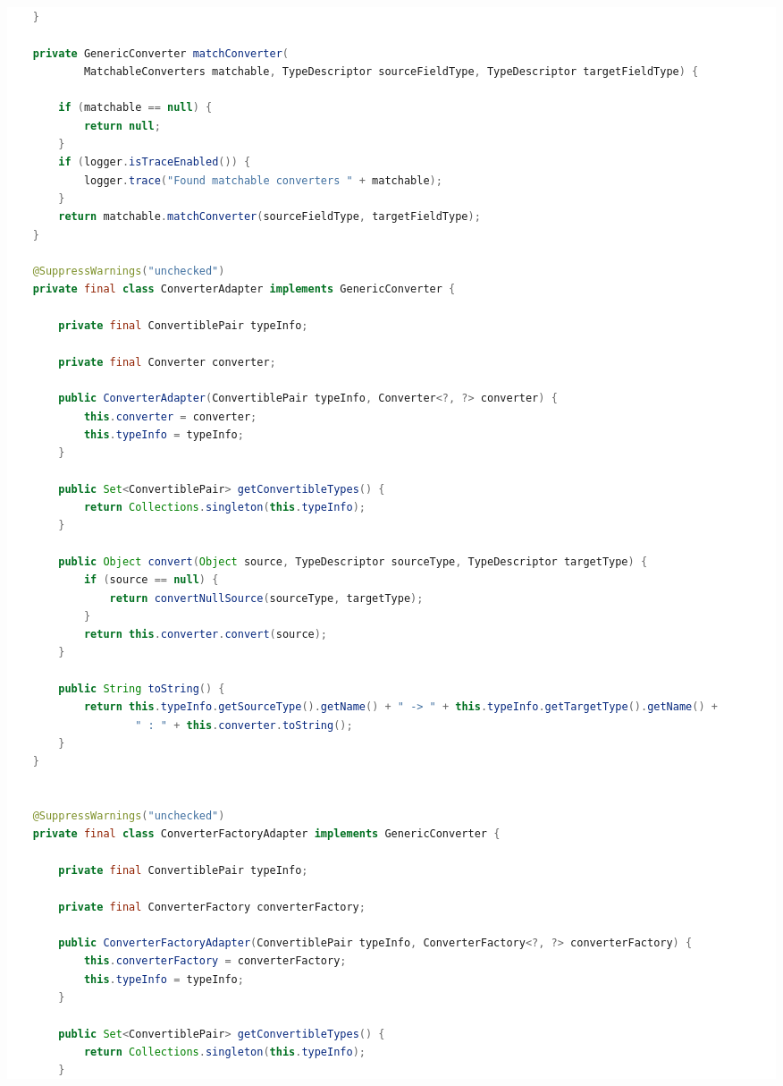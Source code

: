 ```java
	}

	private GenericConverter matchConverter(
			MatchableConverters matchable, TypeDescriptor sourceFieldType, TypeDescriptor targetFieldType) {

		if (matchable == null) {
			return null;
		}
		if (logger.isTraceEnabled()) {
			logger.trace("Found matchable converters " + matchable);
		}
		return matchable.matchConverter(sourceFieldType, targetFieldType);
	}

	@SuppressWarnings("unchecked")
	private final class ConverterAdapter implements GenericConverter {

		private final ConvertiblePair typeInfo;

		private final Converter converter;

		public ConverterAdapter(ConvertiblePair typeInfo, Converter<?, ?> converter) {
			this.converter = converter;
			this.typeInfo = typeInfo;
		}

		public Set<ConvertiblePair> getConvertibleTypes() {
			return Collections.singleton(this.typeInfo);
		}

		public Object convert(Object source, TypeDescriptor sourceType, TypeDescriptor targetType) {
			if (source == null) {
				return convertNullSource(sourceType, targetType);
			}
			return this.converter.convert(source);
		}

		public String toString() {
			return this.typeInfo.getSourceType().getName() + " -> " + this.typeInfo.getTargetType().getName() +
					" : " + this.converter.toString();
		}
	}


	@SuppressWarnings("unchecked")
	private final class ConverterFactoryAdapter implements GenericConverter {

		private final ConvertiblePair typeInfo;

		private final ConverterFactory converterFactory;

		public ConverterFactoryAdapter(ConvertiblePair typeInfo, ConverterFactory<?, ?> converterFactory) {
			this.converterFactory = converterFactory;
			this.typeInfo = typeInfo;
		}

		public Set<ConvertiblePair> getConvertibleTypes() {
			return Collections.singleton(this.typeInfo);
		}
```